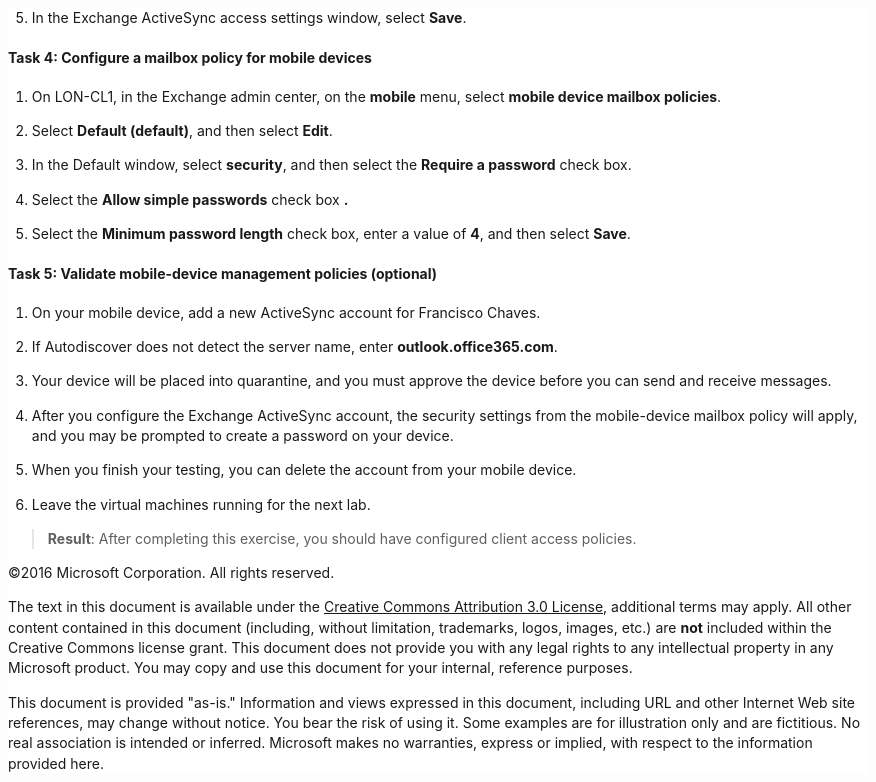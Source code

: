 5. In the Exchange ActiveSync access settings window, select  **Save**.



#### Task 4: Configure a mailbox policy for mobile devices
  
1. On LON-CL1, in the Exchange admin center, on the  **mobile** menu, select **mobile device mailbox policies**.

2. Select  **Default (default)**, and then select  **Edit**.

3. In the Default window, select  **security**, and then select the  **Require a password** check box.

4. Select the  **Allow simple passwords** check box **.**

5. Select the  **Minimum password length** check box, enter a value of **4**, and then select  **Save**.



#### Task 5: Validate mobile-device management policies (optional)
  
1. On your mobile device, add a new ActiveSync account for Francisco Chaves.

2. If Autodiscover does not detect the server name, enter  **outlook.office365.com**.

3. Your device will be placed into quarantine, and you must approve the device before you can send and receive messages.

4. After you configure the Exchange ActiveSync account, the security settings from the mobile-device mailbox policy will apply, and you may be prompted to create a password on your device.

5. When you finish your testing, you can delete the account from your mobile device.

6. Leave the virtual machines running for the next lab.


>  **Result**: After completing this exercise, you should have configured client access policies.



©2016 Microsoft Corporation. All rights reserved.

The text in this document is available under the [Creative Commons Attribution 3.0 License](https://creativecommons.org/licenses/by/3.0/legalcode "Creative Commons Attribution 3.0 License"), additional terms may apply.  All other content contained in this document (including, without limitation, trademarks, logos, images, etc.) are **not** included within the Creative Commons license grant.  This document does not provide you with any legal rights to any intellectual property in any Microsoft product. You may copy and use this document for your internal, reference purposes.

This document is provided "as-is." Information and views expressed in this document, including URL and other Internet Web site references, may change without notice. You bear the risk of using it. Some examples are for illustration only and are fictitious. No real association is intended or inferred. Microsoft makes no warranties, express or implied, with respect to the information provided here.

  
